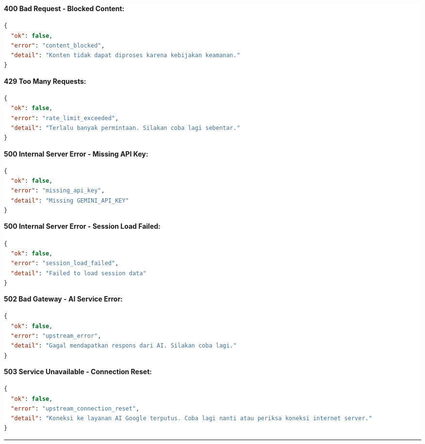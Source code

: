 **400 Bad Request - Blocked Content:**
```json
{
  "ok": false,
  "error": "content_blocked",
  "detail": "Konten tidak dapat diproses karena kebijakan keamanan."
}
```

**429 Too Many Requests:**
```json
{
  "ok": false,
  "error": "rate_limit_exceeded",
  "detail": "Terlalu banyak permintaan. Silakan coba lagi sebentar."
}
```

**500 Internal Server Error - Missing API Key:**
```json
{
  "ok": false,
  "error": "missing_api_key",
  "detail": "Missing GEMINI_API_KEY"
}
```

**500 Internal Server Error - Session Load Failed:**
```json
{
  "ok": false,
  "error": "session_load_failed",
  "detail": "Failed to load session data"
}
```

**502 Bad Gateway - AI Service Error:**
```json
{
  "ok": false,
  "error": "upstream_error",
  "detail": "Gagal mendapatkan respons dari AI. Silakan coba lagi."
}
```

**503 Service Unavailable - Connection Reset:**
```json
{
  "ok": false,
  "error": "upstream_connection_reset",
  "detail": "Koneksi ke layanan AI Google terputus. Coba lagi nanti atau periksa koneksi internet server."
}
```

---
